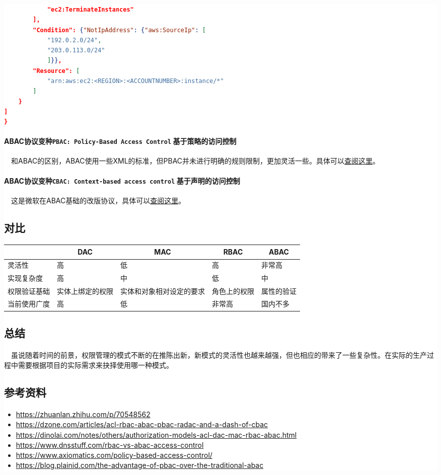   ```json
              "ec2:TerminateInstances"
          ],
          "Condition": {"NotIpAddress": {"aws:SourceIp": [
              "192.0.2.0/24",
              "203.0.113.0/24"
              ]}},
          "Resource": [
              "arn:aws:ec2:<REGION>:<ACCOUNTNUMBER>:instance/*"
          ]
      }
  ]
  }
  ```

#### ABAC协议变种`PBAC: Policy-Based Access Control` 基于策略的访问控制

&ensp;&ensp;和ABAC的区别，ABAC使用一些XML的标准，但PBAC并未进行明确的规则限制，更加灵活一些。具体可以[查阅这里](https://en.wikipedia.org/wiki/Attribute-based_access_control)。

#### ABAC协议变种`CBAC: Context-based access control` 基于声明的访问控制

&ensp;&ensp;这是微软在ABAC基础的改版协议，具体可以[查阅这里](https://docs.microsoft.com/en-us/openspecs/windows_protocols/ms-azod/e600249e-247b-469c-8979-e0c578adfbe6)。

## 对比

|              | DAC              | MAC                      | RBAC         | ABAC       |
| ------------ | ---------------- | ------------------------ | ------------ | ---------- |
| 灵活性       | 高               | 低                       | 高           | 非常高     |
| 实现复杂度   | 高               | 中                       | 低           | 中         |
| 权限验证基础 | 实体上绑定的权限 | 实体和对象相对设定的要求 | 角色上的权限 | 属性的验证 |
| 当前使用广度 | 高               | 低                       | 非常高       | 国内不多   |

## 总结

&ensp;&ensp;虽说随着时间的前景，权限管理的模式不断的在推陈出新，新模式的灵活性也越来越强，但也相应的带来了一些复杂性。在实际的生产过程中需要根据项目的实际需求来抉择使用哪一种模式。


## 参考资料
* https://zhuanlan.zhihu.com/p/70548562
* https://dzone.com/articles/acl-rbac-abac-pbac-radac-and-a-dash-of-cbac
* https://dinolai.com/notes/others/authorization-models-acl-dac-mac-rbac-abac.html
* https://www.dnsstuff.com/rbac-vs-abac-access-control
* https://www.axiomatics.com/policy-based-access-control/
* https://blog.plainid.com/the-advantage-of-pbac-over-the-traditional-abac